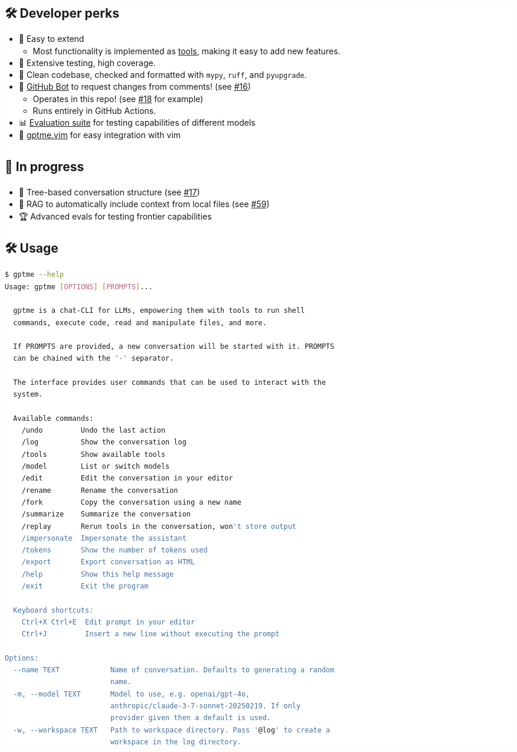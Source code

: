 ## 🛠 Developer perks

- 🧰 Easy to extend
  - Most functionality is implemented as [tools][docs-tools], making it easy to add new features.
- 🧪 Extensive testing, high coverage.
- 🧹 Clean codebase, checked and formatted with `mypy`, `ruff`, and `pyupgrade`.
- 🤖 [GitHub Bot][docs-bot] to request changes from comments! (see [#16](https://github.com/gptme/gptme/issues/16))
  - Operates in this repo! (see [#18](https://github.com/gptme/gptme/issues/18) for example)
  - Runs entirely in GitHub Actions.
- 📊 [Evaluation suite][docs-evals] for testing capabilities of different models
- 📝 [gptme.vim][gptme.vim] for easy integration with vim

## 🚧 In progress

- 🌳 Tree-based conversation structure (see [#17](https://github.com/gptme/gptme/issues/17))
- 📜 RAG to automatically include context from local files (see [#59](https://github.com/gptme/gptme/issues/59))
- 🏆 Advanced evals for testing frontier capabilities

## 🛠 Usage

```sh
$ gptme --help
Usage: gptme [OPTIONS] [PROMPTS]...

  gptme is a chat-CLI for LLMs, empowering them with tools to run shell
  commands, execute code, read and manipulate files, and more.

  If PROMPTS are provided, a new conversation will be started with it. PROMPTS
  can be chained with the '-' separator.

  The interface provides user commands that can be used to interact with the
  system.

  Available commands:
    /undo         Undo the last action
    /log          Show the conversation log
    /tools        Show available tools
    /model        List or switch models
    /edit         Edit the conversation in your editor
    /rename       Rename the conversation
    /fork         Copy the conversation using a new name
    /summarize    Summarize the conversation
    /replay       Rerun tools in the conversation, won't store output
    /impersonate  Impersonate the assistant
    /tokens       Show the number of tokens used
    /export       Export conversation as HTML
    /help         Show this help message
    /exit         Exit the program

  Keyboard shortcuts:
    Ctrl+X Ctrl+E  Edit prompt in your editor
    Ctrl+J         Insert a new line without executing the prompt

Options:
  --name TEXT            Name of conversation. Defaults to generating a random
                         name.
  -m, --model TEXT       Model to use, e.g. openai/gpt-4o,
                         anthropic/claude-3-7-sonnet-20250219. If only
                         provider given then a default is used.
  -w, --workspace TEXT   Path to workspace directory. Pass '@log' to create a
                         workspace in the log directory.
```

[pepy]: https://pepy.tech/project/gptme
[pypistats]: https://pypistats.org/packages/gptme
[website]: https://gptme.org/
[discord]: https://discord.gg/NMaCmmkxWv
[github]: https://github.com/gptme/gptme
[gptme.vim]: https://github.com/gptme/gptme.vim
[gptme-webui]: https://github.com/gptme/gptme-webui
[agent-template]: https://github.com/gptme/gptme-agent-template
[bob]: https://github.com/TimeToBuildBob
[docs]: https://gptme.org/docs/
[docs-getting-started]: https://gptme.org/docs/getting-started.html
[docs-examples]: https://gptme.org/docs/examples.html
[docs-demos]: https://gptme.org/docs/demos.html
[docs-providers]: https://gptme.org/docs/providers.html
[docs-tools]: https://gptme.org/docs/tools.html
[docs-tools-python]: https://gptme.org/docs/tools.html#python
[docs-tools-shell]: https://gptme.org/docs/tools.html#shell
[docs-tools-patch]: https://gptme.org/docs/tools.html#patch
[docs-tools-browser]: https://gptme.org/docs/tools.html#browser
[docs-tools-computer]: https://gptme.org/docs/tools.html#computer
[docs-tools-tts]: https://gptme.org/docs/tools.html#tts
[docs-bot]: https://gptme.org/docs/bot.html
[docs-server]: https://gptme.org/docs/server.html
[docs-evals]: https://gptme.org/docs/evals.html
[docs-server]: https://gptme.org/docs/server.html
[docs-config]: https://gptme.org/docs/config.html
[anthropic-computer-use]: https://www.anthropic.com/news/3-5-models-and-computer-use